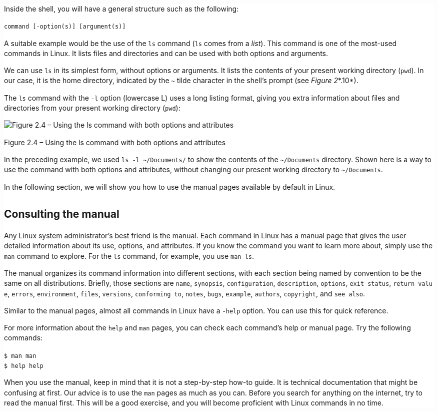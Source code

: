 Inside the shell, you will have a general structure such as the following:

```
command [-option(s)] [argument(s)]
```

A suitable example would be the use of the `ls` command (`ls` comes from a *list*). This command is one of the most-used commands in Linux. It lists files and directories and can be used with both options and arguments.

We can use `ls` in its simplest form, without options or arguments. It lists the contents of your present working directory (`pwd`). In our case, it is the home directory, indicated by the `~` tilde character in the shell’s prompt (see *Figure 2**.10*).

The `ls` command with the `-l` option (lowercase L) uses a long listing format, giving you extra information about files and directories from your present working directory (`pwd`):

![Figure 2.4 – Using the ls command with both options and attributes](img/Figure_02.04_B19682.jpg)

Figure 2.4 – Using the ls command with both options and attributes

In the preceding example, we used `ls -l ~/Documents/` to show the contents of the `~/Documents` directory. Shown here is a way to use the command with both options and attributes, without changing our present working directory to `~/Documents`.

In the following section, we will show you how to use the manual pages available by default in Linux.

## Consulting the manual

Any Linux system administrator’s best friend is the manual. Each command in Linux has a manual page that gives the user detailed information about its use, options, and attributes. If you know the command you want to learn more about, simply use the `man` command to explore. For the `ls` command, for example, you use `man ls`.

The manual organizes its command information into different sections, with each section being named by convention to be the same on all distributions. Briefly, those sections are `name`, `synopsis`, `configuration`, `description`, `options`, `exit status`, `return value`, `errors`, `environment`, `files`, `versions`, `conforming to`, `notes`, `bugs`, `example`, `authors`, `copyright`, and `see also`.

Similar to the manual pages, almost all commands in Linux have a `-help` option. You can use this for quick reference.

For more information about the `help` and `man` pages, you can check each command’s help or manual page. Try the following commands:

```
$ man man
$ help help
```

When you use the manual, keep in mind that it is not a step-by-step how-to guide. It is technical documentation that might be confusing at first. Our advice is to use the `man` pages as much as you can. Before you search for anything on the internet, try to read the manual first. This will be a good exercise, and you will become proficient with Linux commands in no time.

